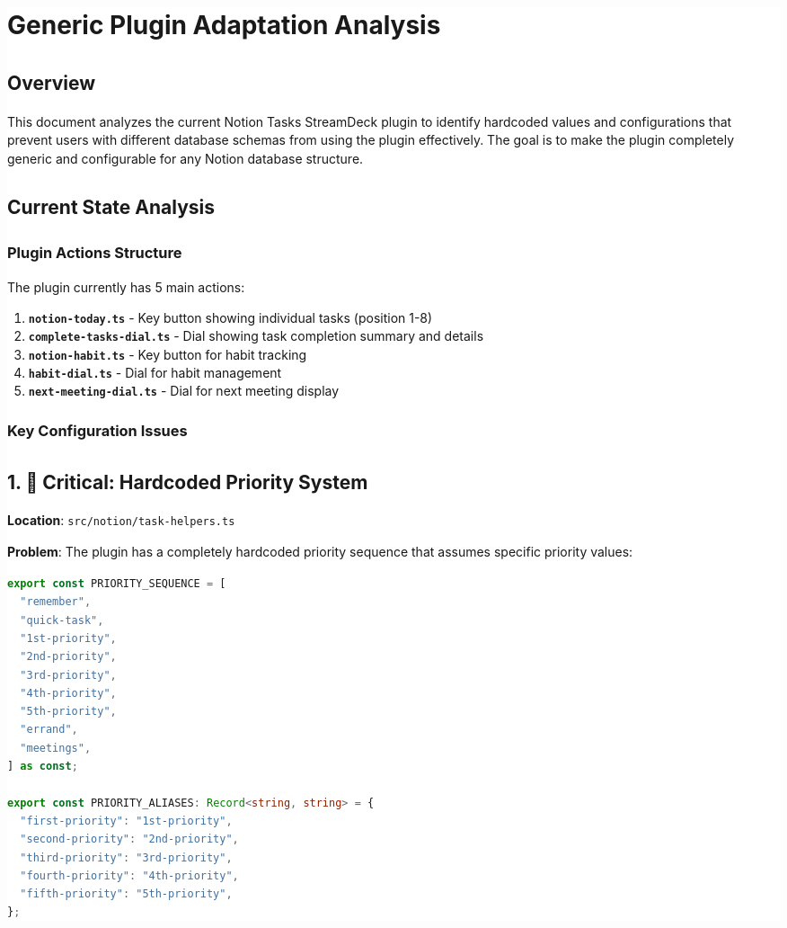 # Generic Plugin Adaptation Analysis

## Overview

This document analyzes the current Notion Tasks StreamDeck plugin to identify hardcoded values and configurations that prevent users with different database schemas from using the plugin effectively. The goal is to make the plugin completely generic and configurable for any Notion database structure.

## Current State Analysis

### Plugin Actions Structure

The plugin currently has 5 main actions:

1. **`notion-today.ts`** - Key button showing individual tasks (position 1-8)
2. **`complete-tasks-dial.ts`** - Dial showing task completion summary and details
3. **`notion-habit.ts`** - Key button for habit tracking
4. **`habit-dial.ts`** - Dial for habit management
5. **`next-meeting-dial.ts`** - Dial for next meeting display

### Key Configuration Issues

## 1. 🚨 **Critical: Hardcoded Priority System**

**Location**: `src/notion/task-helpers.ts`

**Problem**: The plugin has a completely hardcoded priority sequence that assumes specific priority values:

```typescript
export const PRIORITY_SEQUENCE = [
  "remember",
  "quick-task",
  "1st-priority",
  "2nd-priority",
  "3rd-priority",
  "4th-priority",
  "5th-priority",
  "errand",
  "meetings",
] as const;

export const PRIORITY_ALIASES: Record<string, string> = {
  "first-priority": "1st-priority",
  "second-priority": "2nd-priority",
  "third-priority": "3rd-priority",
  "fourth-priority": "4th-priority",
  "fifth-priority": "5th-priority",
};
```
